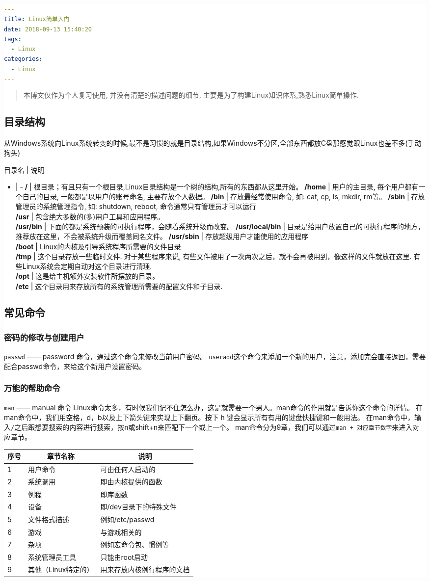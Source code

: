 ```yaml
---
title: Linux简单入门
date: 2018-09-13 15:40:20
tags:
  - Linux
categories:
  - Linux
---
```


> 本博文仅作为个人<Linux>复习使用, 并没有清楚的描述问题的细节, 主要是为了构建Linux知识体系,熟悉Linux简单操作.

## 目录结构
从Windows系统向Linux系统转变的时候,最不是习惯的就是目录结构,如果Windows不分区,全部东西都放C盘那感觉跟Linux也差不多(手动狗头)  

目录名 | 说明
- | -
**/** | 根目录；有且只有一个根目录,Linux目录结构是一个树的结构,所有的东西都从这里开始。
**/home** | 用户的主目录, 每个用户都有一个自己的目录, 一般都是以用户的账号命名, 主要存放个人数据。
**/bin** | 存放最经常使用命令, 如: cat, cp, ls, mkdir, rm等。
**/sbin** | 存放管理员的系统管理指令, 如: shutdown, reboot, 命令通常只有管理员才可以运行  
**/usr** | 包含绝大多数的(多)用户工具和应用程序。  
**/usr/bin** | 下面的都是系统预装的可执行程序，会随着系统升级而改变。
**/usr/local/bin** | 目录是给用户放置自己的可执行程序的地方，推荐放在这里，不会被系统升级而覆盖同名文件。 
**/usr/sbin** | 存放超级用户才能使用的应用程序   
**/boot** | Linux的内核及引导系统程序所需要的文件目录  
**/tmp** | 这个目录存放一些临时文件. 对于某些程序来说, 有些文件被用了一次两次之后，就不会再被用到，像这样的文件就放在这里. 有些Linux系统会定期自动对这个目录进行清理.  
**/opt** | 这是给主机额外安装软件所摆放的目录。  
**/etc** | 这个目录用来存放所有的系统管理所需要的配置文件和子目录.  

## 常见命令   

### 密码的修改与创建用户
`passwd` —— password 命令，通过这个命令来修改当前用户密码。
`useradd`这个命令来添加一个新的用户，注意，添加完会直接返回，需要配合passwd命令，来给这个新用户设置密码。

### 万能的帮助命令   
`man` —— manual 命令
Linux命令太多，有时候我们记不住怎么办，这是就需要一个男人。man命令的作用就是告诉你这个命令的详情。
在man命令中，我们用空格，d，b以及上下箭头键来实现上下翻页。按下 h 键会显示所有有用的键盘快捷键和一般用法。
在man命令中，输入`/`之后跟想要搜索的内容进行搜索，按n或shift+n来匹配下一个或上一个。
man命令分为9章，我们可以通过`man + 对应章节数字`来进入对应章节。

序号|章节名称|说明
-|-|-
1|用户命令|可由任何人启动的
2|系统调用|即由内核提供的函数
3|例程|即库函数
4|设备|即/dev目录下的特殊文件
5|文件格式描述|例如/etc/passwd
6|游戏|与游戏相关的
7|杂项|例如宏命令包、惯例等
8|系统管理员工具|只能由root启动
9|其他（Linux特定的）|用来存放内核例行程序的文档
